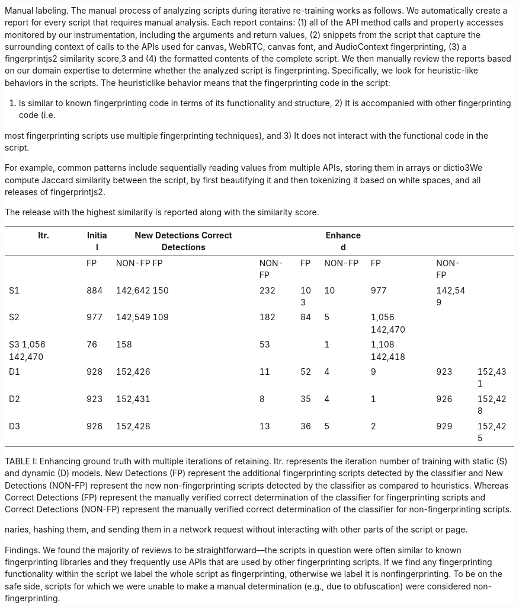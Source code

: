 Manual labeling. The manual process of analyzing scripts during iterative re-training works as follows. We automatically create a report for every script that requires manual analysis. Each report contains: (1) all of the API method calls and property accesses monitored by our instrumentation, including the arguments and return values, (2) snippets from the script that capture the surrounding context of calls to the APIs used for canvas, WebRTC, canvas font, and AudioContext fingerprinting, (3) a fingerprintjs2 similarity score,3 and (4) the formatted contents of the complete script. We then manually review the reports based on our domain expertise to determine whether the analyzed script is fingerprinting. Specifically, we look for heuristic-like behaviors in the scripts. The heuristiclike behavior means that the fingerprinting code in the script:
1) Is similar to known fingerprinting code in terms of its functionality and structure, 2) It is accompanied with other fingerprinting code (i.e.

most fingerprinting scripts use multiple fingerprinting techniques), and 3) It does not interact with the functional code in the script.

For example, common patterns include sequentially reading values from multiple APIs, storing them in arrays or dictio3We compute Jaccard similarity between the script, by first beautifying it and then tokenizing it based on white spaces, and all releases of fingerprintjs2.

The release with the highest similarity is reported along with the similarity score.

| Itr.             | Initial   | New Detections Correct Detections   |        |     | Enhanced   |               |         |         |
|------------------|-----------|-------------------------------------|--------|-----|------------|---------------|---------|---------|
|                  | FP        | NON-FP FP                           | NON-FP | FP  | NON-FP     | FP            | NON-FP  |         |
| S1               | 884       | 142,642 150                         | 232    | 103 | 10         | 977           | 142,549 |         |
| S2               | 977       | 142,549 109                         | 182    | 84  | 5          | 1,056 142,470 |         |         |
| S3 1,056 142,470 | 76        | 158                                 | 53     |     | 1          | 1,108 142,418 |         |         |
| D1               | 928       | 152,426                             | 11     | 52  | 4          | 9             | 923     | 152,431 |
| D2               | 923       | 152,431                             | 8      | 35  | 4          | 1             | 926     | 152,428 |
| D3               | 926       | 152,428                             | 13     | 36  | 5          | 2             | 929     | 152,425 |

TABLE I: Enhancing ground truth with multiple iterations of retaining. Itr. represents the iteration number of training with static (S) and dynamic (D) models. New Detections (FP) represent the additional fingerprinting scripts detected by the classifier and New Detections
(NON-FP) represent the new non-fingerprinting scripts detected by the classifier as compared to heuristics. Whereas Correct Detections
(FP) represent the manually verified correct determination of the classifier for fingerprinting scripts and Correct Detections (NON-FP)
represent the manually verified correct determination of the classifier for non-fingerprinting scripts.

naries, hashing them, and sending them in a network request without interacting with other parts of the script or page.

Findings. We found the majority of reviews to be straightforward—the scripts in question were often similar to known fingerprinting libraries and they frequently use APIs that are used by other fingerprinting scripts. If we find any fingerprinting functionality within the script we label the whole script as fingerprinting, otherwise we label it is nonfingerprinting. To be on the safe side, scripts for which we were unable to make a manual determination (e.g., due to obfuscation) were considered non-fingerprinting.
